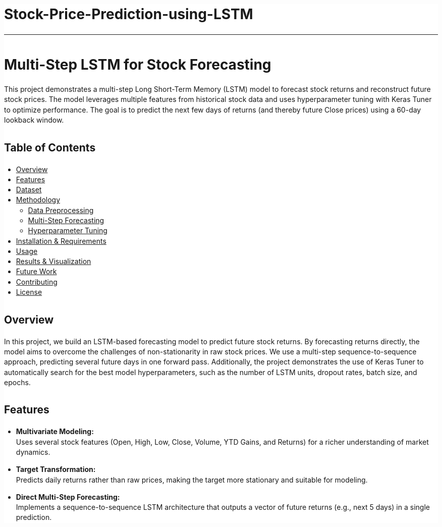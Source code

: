 # Stock-Price-Prediction-using-LSTM

---

# Multi-Step LSTM for Stock Forecasting

This project demonstrates a multi-step Long Short-Term Memory (LSTM) model to forecast stock returns and reconstruct future stock prices. The model leverages multiple features from historical stock data and uses hyperparameter tuning with Keras Tuner to optimize performance. The goal is to predict the next few days of returns (and thereby future Close prices) using a 60-day lookback window.

## Table of Contents

- [Overview](#overview)
- [Features](#features)
- [Dataset](#dataset)
- [Methodology](#methodology)
  - [Data Preprocessing](#data-preprocessing)
  - [Multi-Step Forecasting](#multi-step-forecasting)
  - [Hyperparameter Tuning](#hyperparameter-tuning)
- [Installation & Requirements](#installation--requirements)
- [Usage](#usage)
- [Results & Visualization](#results--visualization)
- [Future Work](#future-work)
- [Contributing](#contributing)
- [License](#license)

## Overview

In this project, we build an LSTM-based forecasting model to predict future stock returns. By forecasting returns directly, the model aims to overcome the challenges of non-stationarity in raw stock prices. We use a multi-step sequence-to-sequence approach, predicting several future days in one forward pass. Additionally, the project demonstrates the use of Keras Tuner to automatically search for the best model hyperparameters, such as the number of LSTM units, dropout rates, batch size, and epochs.

## Features

- **Multivariate Modeling:**  
  Uses several stock features (Open, High, Low, Close, Volume, YTD Gains, and Returns) for a richer understanding of market dynamics.
  
- **Target Transformation:**  
  Predicts daily returns rather than raw prices, making the target more stationary and suitable for modeling.
  
- **Direct Multi-Step Forecasting:**  
  Implements a sequence-to-sequence LSTM architecture that outputs a vector of future returns (e.g., next 5 days) in a single prediction.
  